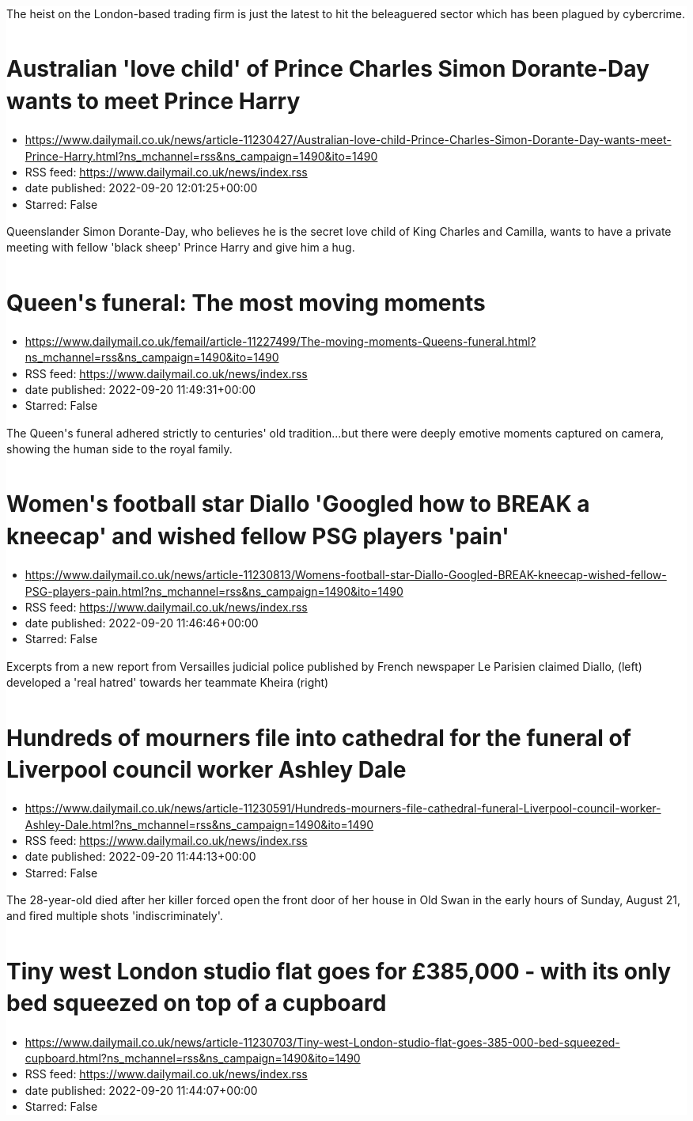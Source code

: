 The heist on the London-based trading firm is just the latest to hit the beleaguered sector which has been plagued by cybercrime.

# Australian 'love child' of Prince Charles Simon Dorante-Day wants to meet Prince Harry
 - https://www.dailymail.co.uk/news/article-11230427/Australian-love-child-Prince-Charles-Simon-Dorante-Day-wants-meet-Prince-Harry.html?ns_mchannel=rss&ns_campaign=1490&ito=1490
 - RSS feed: https://www.dailymail.co.uk/news/index.rss
 - date published: 2022-09-20 12:01:25+00:00
 - Starred: False

Queenslander Simon Dorante-Day, who believes he is the secret love child of King Charles and Camilla, wants to have a private meeting with fellow 'black sheep' Prince Harry and give him a hug.

# Queen's funeral: The most moving moments
 - https://www.dailymail.co.uk/femail/article-11227499/The-moving-moments-Queens-funeral.html?ns_mchannel=rss&ns_campaign=1490&ito=1490
 - RSS feed: https://www.dailymail.co.uk/news/index.rss
 - date published: 2022-09-20 11:49:31+00:00
 - Starred: False

The Queen's funeral adhered strictly to centuries' old tradition...but there were deeply emotive moments captured on camera, showing the human side to the royal family.

# Women's football star Diallo 'Googled how to BREAK a kneecap' and wished fellow PSG players 'pain'
 - https://www.dailymail.co.uk/news/article-11230813/Womens-football-star-Diallo-Googled-BREAK-kneecap-wished-fellow-PSG-players-pain.html?ns_mchannel=rss&ns_campaign=1490&ito=1490
 - RSS feed: https://www.dailymail.co.uk/news/index.rss
 - date published: 2022-09-20 11:46:46+00:00
 - Starred: False

Excerpts from a new report from Versailles judicial police published by French newspaper Le Parisien claimed Diallo, (left) developed a 'real hatred' towards her teammate Kheira (right)

# Hundreds of mourners file into cathedral for the funeral of Liverpool council worker Ashley Dale
 - https://www.dailymail.co.uk/news/article-11230591/Hundreds-mourners-file-cathedral-funeral-Liverpool-council-worker-Ashley-Dale.html?ns_mchannel=rss&ns_campaign=1490&ito=1490
 - RSS feed: https://www.dailymail.co.uk/news/index.rss
 - date published: 2022-09-20 11:44:13+00:00
 - Starred: False

The 28-year-old died after her killer forced open the front door of her house in Old Swan in the early hours of Sunday, August 21, and fired multiple shots 'indiscriminately'.

# Tiny west London studio flat goes for £385,000 - with its only bed squeezed on top of a cupboard
 - https://www.dailymail.co.uk/news/article-11230703/Tiny-west-London-studio-flat-goes-385-000-bed-squeezed-cupboard.html?ns_mchannel=rss&ns_campaign=1490&ito=1490
 - RSS feed: https://www.dailymail.co.uk/news/index.rss
 - date published: 2022-09-20 11:44:07+00:00
 - Starred: False

